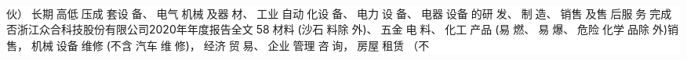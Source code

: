 伙）
长期
高低
压成
套设
备、
电气
机械
及器
材、
工业
自动
化设
备、
电力
设
备、
电器
设备
的研
发、
制
造、
销售
及售
后服
务
完成否浙江众合科技股份有限公司2020年年度报告全文
58
材料
(沙石
料除
外)、
五金
电
料、
化工
产品
(易
燃、
易
爆、
危险
化学
品除
外)销
售，
机械
设备
维修
(不含
汽车
维
修)，
经济
贸
易、
企业
管理
咨
询，
房屋
租赁
（不